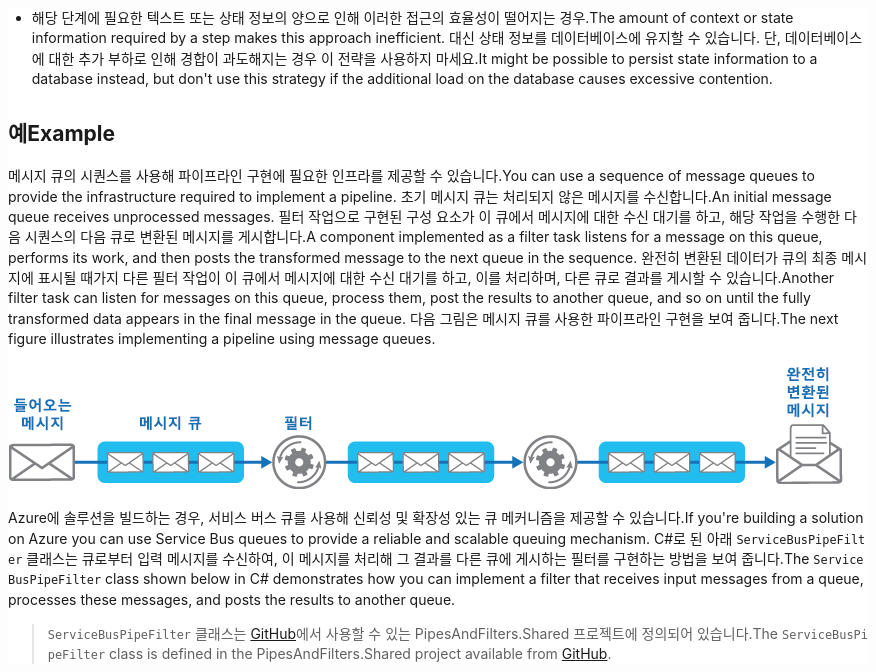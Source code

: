 - <span data-ttu-id="2fcb4-177">해당 단계에 필요한 텍스트 또는 상태 정보의 양으로 인해 이러한 접근의 효율성이 떨어지는 경우.</span><span class="sxs-lookup"><span data-stu-id="2fcb4-177">The amount of context or state information required by a step makes this approach inefficient.</span></span> <span data-ttu-id="2fcb4-178">대신 상태 정보를 데이터베이스에 유지할 수 있습니다. 단, 데이터베이스에 대한 추가 부하로 인해 경합이 과도해지는 경우 이 전략을 사용하지 마세요.</span><span class="sxs-lookup"><span data-stu-id="2fcb4-178">It might be possible to persist state information to a database instead, but don't use this strategy if the additional load on the database causes excessive contention.</span></span>

## <a name="example"></a><span data-ttu-id="2fcb4-179">예</span><span class="sxs-lookup"><span data-stu-id="2fcb4-179">Example</span></span>

<span data-ttu-id="2fcb4-180">메시지 큐의 시퀀스를 사용해 파이프라인 구현에 필요한 인프라를 제공할 수 있습니다.</span><span class="sxs-lookup"><span data-stu-id="2fcb4-180">You can use a sequence of message queues to provide the infrastructure required to implement a pipeline.</span></span> <span data-ttu-id="2fcb4-181">초기 메시지 큐는 처리되지 않은 메시지를 수신합니다.</span><span class="sxs-lookup"><span data-stu-id="2fcb4-181">An initial message queue receives unprocessed messages.</span></span> <span data-ttu-id="2fcb4-182">필터 작업으로 구현된 구성 요소가 이 큐에서 메시지에 대한 수신 대기를 하고, 해당 작업을 수행한 다음 시퀀스의 다음 큐로 변환된 메시지를 게시합니다.</span><span class="sxs-lookup"><span data-stu-id="2fcb4-182">A component implemented as a filter task listens for a message on this queue, performs its work, and then posts the transformed message to the next queue in the sequence.</span></span> <span data-ttu-id="2fcb4-183">완전히 변환된 데이터가 큐의 최종 메시지에 표시될 때가지 다른 필터 작업이 이 큐에서 메시지에 대한 수신 대기를 하고, 이를 처리하며, 다른 큐로 결과를 게시할 수 있습니다.</span><span class="sxs-lookup"><span data-stu-id="2fcb4-183">Another filter task can listen for messages on this queue, process them, post the results to another queue, and so on until the fully transformed data appears in the final message in the queue.</span></span> <span data-ttu-id="2fcb4-184">다음 그림은 메시지 큐를 사용한 파이프라인 구현을 보여 줍니다.</span><span class="sxs-lookup"><span data-stu-id="2fcb4-184">The next figure illustrates implementing a pipeline using message queues.</span></span>

![그림 4 - 메시지 큐를 사용하여 파이프라인 구현](./_images/pipes-and-filters-message-queues.png)


<span data-ttu-id="2fcb4-186">Azure에 솔루션을 빌드하는 경우, 서비스 버스 큐를 사용해 신뢰성 및 확장성 있는 큐 메커니즘을 제공할 수 있습니다.</span><span class="sxs-lookup"><span data-stu-id="2fcb4-186">If you're building a solution on Azure you can use Service Bus queues to provide a reliable and scalable queuing mechanism.</span></span> <span data-ttu-id="2fcb4-187">C#로 된 아래 `ServiceBusPipeFilter` 클래스는 큐로부터 입력 메시지를 수신하여, 이 메시지를 처리해 그 결과를 다른 큐에 게시하는 필터를 구현하는 방법을 보여 줍니다.</span><span class="sxs-lookup"><span data-stu-id="2fcb4-187">The `ServiceBusPipeFilter` class shown below in C# demonstrates how you can implement a filter that receives input messages from a queue, processes these messages, and posts the results to another queue.</span></span>

>  <span data-ttu-id="2fcb4-188">`ServiceBusPipeFilter` 클래스는 [GitHub](https://github.com/mspnp/cloud-design-patterns/tree/master/pipes-and-filters)에서 사용할 수 있는 PipesAndFilters.Shared 프로젝트에 정의되어 있습니다.</span><span class="sxs-lookup"><span data-stu-id="2fcb4-188">The `ServiceBusPipeFilter` class is defined in the PipesAndFilters.Shared project available from [GitHub](https://github.com/mspnp/cloud-design-patterns/tree/master/pipes-and-filters).</span></span>
